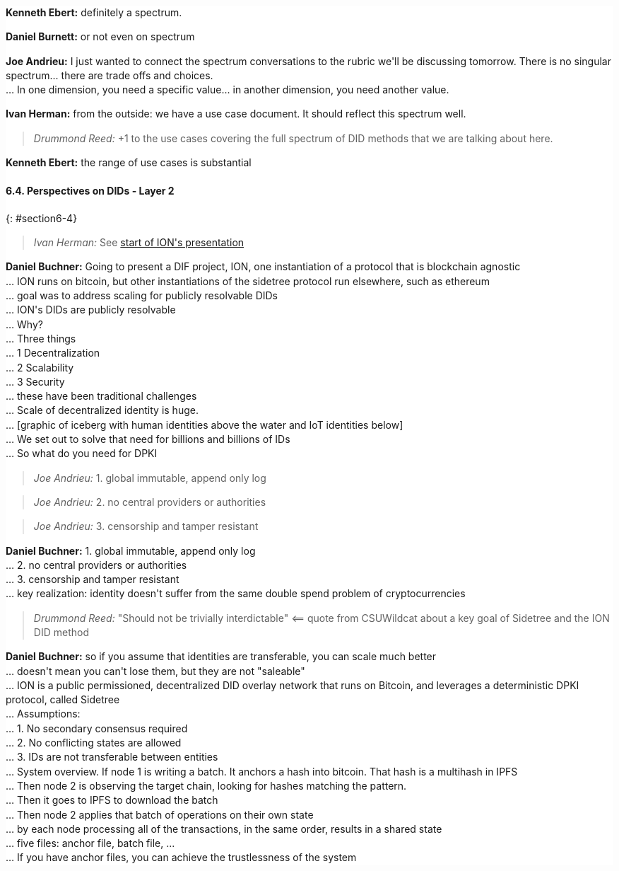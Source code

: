 **Kenneth Ebert:** definitely a spectrum.  

**Daniel Burnett:** or not even on spectrum  

**Joe Andrieu:** I just wanted to connect the spectrum conversations to the rubric we'll be discussing tomorrow. There is no singular spectrum... there are trade offs and choices.  
… In one dimension, you need a specific value... in another dimension, you need another value.  

**Ivan Herman:** from the outside: we have a use case document. It should reflect this spectrum well.  

> *Drummond Reed:* +1 to the use cases covering the full spectrum of DID methods that we are talking about here.

**Kenneth Ebert:** the range of use cases is substantial  

#### 6.4. Perspectives on DIDs - Layer 2
{: #section6-4}

> *Ivan Herman:* See [start of ION's presentation](https://docs.google.com/presentation/d/1ESS_6TuU7iHcAKkSB_py2zY5NJUKggs_uRDfEdl41HE/edit#slide=id.g477278097e_1_50)

**Daniel Buchner:** Going to present a DIF project, ION, one instantiation of a protocol that is blockchain agnostic  
… ION runs on bitcoin, but other instantiations of the sidetree protocol run elsewhere, such as ethereum  
… goal was to address scaling for publicly resolvable DIDs  
… ION's DIDs are publicly resolvable  
… Why?  
… Three things  
… 1 Decentralization  
… 2 Scalability  
… 3 Security  
… these have been traditional challenges  
… Scale of decentralized identity is huge.  
… [graphic of iceberg with human identities above the water and IoT identities below]  
… We set out to solve that need for billions and billions of IDs  
… So what do you need for DPKI  

> *Joe Andrieu:* 1. global immutable, append only log

> *Joe Andrieu:* 2. no central providers or authorities

> *Joe Andrieu:* 3. censorship and tamper resistant

**Daniel Buchner:** 1. global immutable, append only log  
… 2. no central providers or authorities  
… 3. censorship and tamper resistant  
… key realization: identity doesn't suffer from the same double spend problem of cryptocurrencies  

> *Drummond Reed:* "Should not be trivially interdictable" <== quote from CSUWildcat about a key goal of Sidetree and the ION DID method

**Daniel Buchner:** so if you assume that identities are transferable, you can scale much better  
… doesn't mean you can't lose them, but they are not "saleable"  
… ION is a public permissioned, decentralized DID overlay network that runs on Bitcoin, and leverages a deterministic DPKI protocol, called Sidetree  
… Assumptions:  
… 1. No secondary consensus required  
… 2. No conflicting states are allowed  
… 3. IDs are not transferable between entities  
… System overview. If node 1 is writing a batch. It anchors a hash into bitcoin. That hash is a multihash in IPFS  
… Then node 2 is observing the target chain, looking for hashes matching the pattern.  
… Then it goes to IPFS to download the batch  
… Then node 2 applies that batch of operations on their own state  
… by each node processing all of the transactions, in the same order, results in a shared state  
… five files: anchor file, batch file, ...  
… If you have anchor files, you can achieve the trustlessness of the system  
